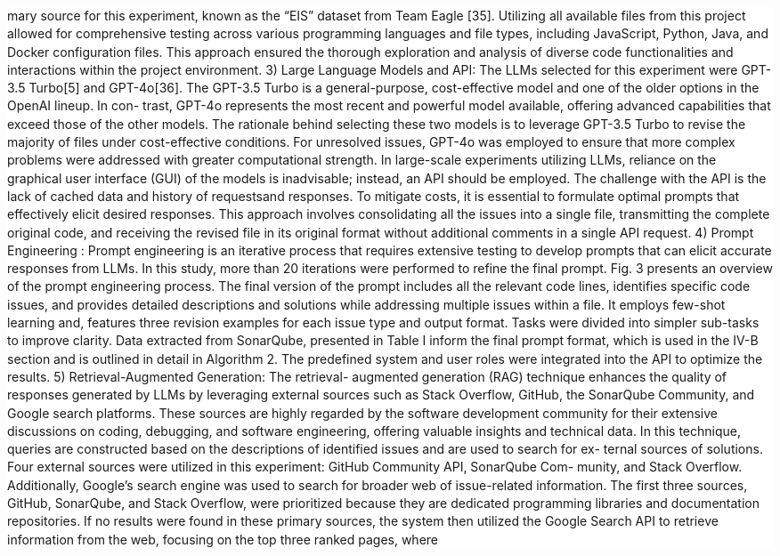 mary source for this experiment, known as the “EIS” dataset
from Team Eagle [35]. Utilizing all available files from
this project allowed for comprehensive testing across various
programming languages and file types, including JavaScript,
Python, Java, and Docker configuration files. This approach
ensured the thorough exploration and analysis of diverse code
functionalities and interactions within the project environment.
3) Large Language Models and API: The LLMs selected
for this experiment were GPT-3.5 Turbo[5] and GPT-4o[36].
The GPT-3.5 Turbo is a general-purpose, cost-effective model
and one of the older options in the OpenAI lineup. In con-
trast, GPT-4o represents the most recent and powerful model
available, offering advanced capabilities that exceed those of
the other models. The rationale behind selecting these two
models is to leverage GPT-3.5 Turbo to revise the majority
of files under cost-effective conditions. For unresolved issues,
GPT-4o was employed to ensure that more complex problems
were addressed with greater computational strength.
In large-scale experiments utilizing LLMs, reliance on the
graphical user interface (GUI) of the models is inadvisable;
instead, an API should be employed. The challenge with
the API is the lack of cached data and history of requestsand responses. To mitigate costs, it is essential to formulate
optimal prompts that effectively elicit desired responses. This
approach involves consolidating all the issues into a single
file, transmitting the complete original code, and receiving the
revised file in its original format without additional comments
in a single API request.
4) Prompt Engineering : Prompt engineering is an iterative
process that requires extensive testing to develop prompts that
can elicit accurate responses from LLMs. In this study, more
than 20 iterations were performed to refine the final prompt.
Fig. 3 presents an overview of the prompt engineering process.
The final version of the prompt includes all the relevant
code lines, identifies specific code issues, and provides detailed
descriptions and solutions while addressing multiple issues
within a file. It employs few-shot learning and, features three
revision examples for each issue type and output format. Tasks
were divided into simpler sub-tasks to improve clarity. Data
extracted from SonarQube, presented in Table I inform the
final prompt format, which is used in the IV-B section and is
outlined in detail in Algorithm 2. The predefined system and
user roles were integrated into the API to optimize the results.
5) Retrieval-Augmented Generation: The retrieval-
augmented generation (RAG) technique enhances the quality
of responses generated by LLMs by leveraging external
sources such as Stack Overflow, GitHub, the SonarQube
Community, and Google search platforms. These sources are
highly regarded by the software development community
for their extensive discussions on coding, debugging, and
software engineering, offering valuable insights and technical
data.
In this technique, queries are constructed based on the
descriptions of identified issues and are used to search for ex-
ternal sources of solutions. Four external sources were utilized
in this experiment: GitHub Community API, SonarQube Com-
munity, and Stack Overflow. Additionally, Google’s search
engine was used to search for broader web of issue-related
information. The first three sources, GitHub, SonarQube, and
Stack Overflow, were prioritized because they are dedicated
programming libraries and documentation repositories. If no
results were found in these primary sources, the system then
utilized the Google Search API to retrieve information from
the web, focusing on the top three ranked pages, where